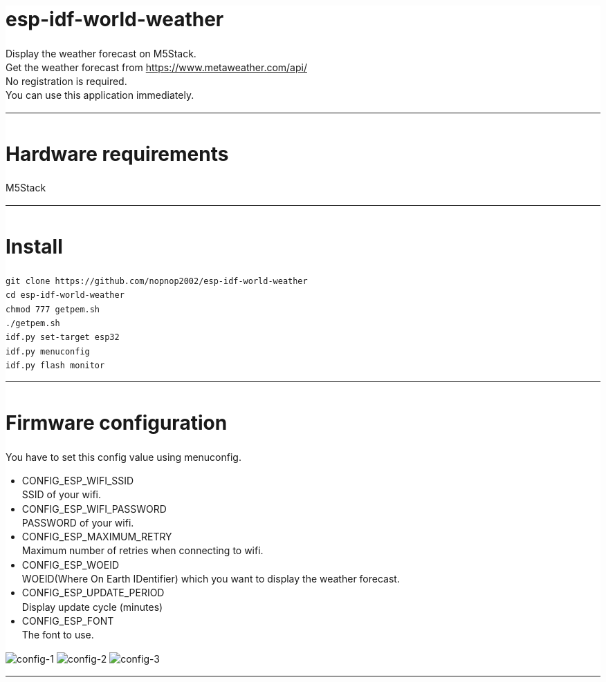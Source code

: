 # esp-idf-world-weather
Display the weather forecast on M5Stack.   
Get the weather forecast from https://www.metaweather.com/api/   
No registration is required.   
You can use this application immediately.   

---

# Hardware requirements
M5Stack

---

# Install

```
git clone https://github.com/nopnop2002/esp-idf-world-weather
cd esp-idf-world-weather
chmod 777 getpem.sh
./getpem.sh
idf.py set-target esp32
idf.py menuconfig
idf.py flash monitor
```

---

# Firmware configuration
You have to set this config value using menuconfig.   

- CONFIG_ESP_WIFI_SSID   
SSID of your wifi.
- CONFIG_ESP_WIFI_PASSWORD   
PASSWORD of your wifi.
- CONFIG_ESP_MAXIMUM_RETRY   
Maximum number of retries when connecting to wifi.
- CONFIG_ESP_WOEID   
WOEID(Where On Earth IDentifier) which you want to display the weather forecast.
- CONFIG_ESP_UPDATE_PERIOD   
Display update cycle (minutes)
- CONFIG_ESP_FONT   
The font to use.

![config-1](https://user-images.githubusercontent.com/6020549/73102236-c4c02f00-3f34-11ea-9cea-93832df67bb9.jpg)
![config-2](https://user-images.githubusercontent.com/6020549/73102240-c7228900-3f34-11ea-85d2-aaaae9636303.jpg)
![config-3](https://user-images.githubusercontent.com/6020549/73102246-c853b600-3f34-11ea-841b-a64bf23f21df.jpg)

---